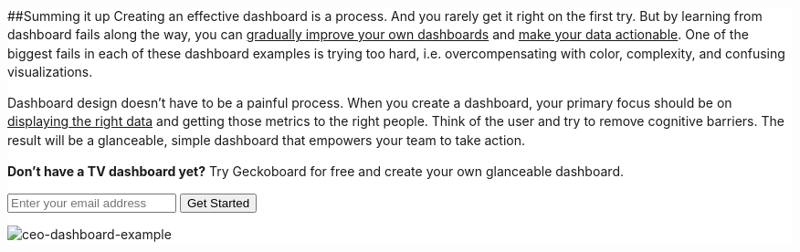 
##Summing it up
Creating an effective dashboard is a process. And you rarely get it right on the first try. But by learning from dashboard fails along the way, you can [gradually improve your own dashboards](https://www.geckoboard.com/blog/how-to-use-iterative-design-to-keep-your-dashboard-relevant/) and [make your data actionable](https://www.geckoboard.com/blog/4-essential-steps-to-designing-a-dashboard-that-inspires-action/). One of the biggest fails in each of these dashboard examples is trying too hard, i.e. overcompensating with color, complexity, and confusing visualizations. 

Dashboard design doesn’t have to be a painful process. When you create a dashboard, your primary focus should be on [displaying the right data](https://www.geckoboard.com/learn/dashboard-examples/#.VurvzZMrLVo) and getting those metrics to the right people. Think of the user and try to remove cognitive barriers. The result will be a glanceable, simple dashboard that empowers your team to take action.

**Don’t have a TV dashboard yet?** Try Geckoboard for free and create your own glanceable dashboard.

<form action="/try-geckoboard/" method="get" class="inline__signup-form">
<input type="email" name="email" placeholder="Enter your email address">
<button class="btn">Get Started</button>
</form>

![ceo-dashboard-example](/uploads/CEO-dashboard-example-4.png)
